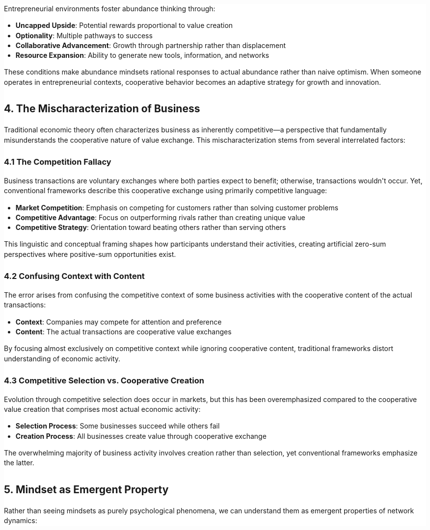 Entrepreneurial environments foster abundance thinking through:

- **Uncapped Upside**: Potential rewards proportional to value creation
- **Optionality**: Multiple pathways to success
- **Collaborative Advancement**: Growth through partnership rather than displacement
- **Resource Expansion**: Ability to generate new tools, information, and networks

These conditions make abundance mindsets rational responses to actual abundance rather than naive optimism. When someone operates in entrepreneurial contexts, cooperative behavior becomes an adaptive strategy for growth and innovation.

## 4. The Mischaracterization of Business

Traditional economic theory often characterizes business as inherently competitive—a perspective that fundamentally misunderstands the cooperative nature of value exchange. This mischaracterization stems from several interrelated factors:

### 4.1 The Competition Fallacy

Business transactions are voluntary exchanges where both parties expect to benefit; otherwise, transactions wouldn't occur. Yet, conventional frameworks describe this cooperative exchange using primarily competitive language:

- **Market Competition**: Emphasis on competing for customers rather than solving customer problems
- **Competitive Advantage**: Focus on outperforming rivals rather than creating unique value
- **Competitive Strategy**: Orientation toward beating others rather than serving others

This linguistic and conceptual framing shapes how participants understand their activities, creating artificial zero-sum perspectives where positive-sum opportunities exist.

### 4.2 Confusing Context with Content

The error arises from confusing the competitive context of some business activities with the cooperative content of the actual transactions:

- **Context**: Companies may compete for attention and preference
- **Content**: The actual transactions are cooperative value exchanges

By focusing almost exclusively on competitive context while ignoring cooperative content, traditional frameworks distort understanding of economic activity.

### 4.3 Competitive Selection vs. Cooperative Creation

Evolution through competitive selection does occur in markets, but this has been overemphasized compared to the cooperative value creation that comprises most actual economic activity:

- **Selection Process**: Some businesses succeed while others fail
- **Creation Process**: All businesses create value through cooperative exchange

The overwhelming majority of business activity involves creation rather than selection, yet conventional frameworks emphasize the latter.

## 5. Mindset as Emergent Property

Rather than seeing mindsets as purely psychological phenomena, we can understand them as emergent properties of network dynamics:
